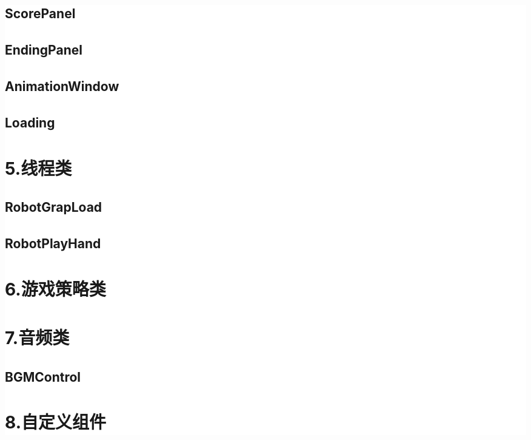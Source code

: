 ## ScorePanel





## EndingPanel



## AnimationWindow





## Loading





# 5.线程类

## RobotGrapLoad





## RobotPlayHand







# 6.游戏策略类







# 7.音频类

## BGMControl









# 8.自定义组件
